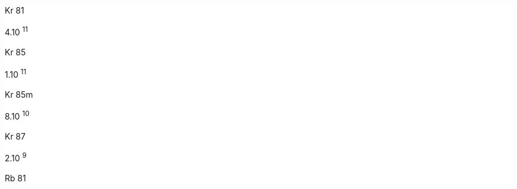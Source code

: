 </td>
    </tr>
    <tr>
      <td valign="top">

Kr 81

</td>
      <td valign="top">

4.10
          <sup>11</sup>

</td>
    </tr>
    <tr>
      <td valign="top">

Kr 85

</td>
      <td valign="top">

1.10
          <sup>11</sup>

</td>
    </tr>
    <tr>
      <td valign="top">

Kr 85m

</td>
      <td valign="top">

8.10
          <sup>10</sup>

</td>
    </tr>
    <tr>
      <td valign="top">

Kr 87

</td>
      <td valign="top">

2.10
          <sup>9</sup>

</td>
    </tr>
    <tr>
      <td valign="top">

Rb 81
